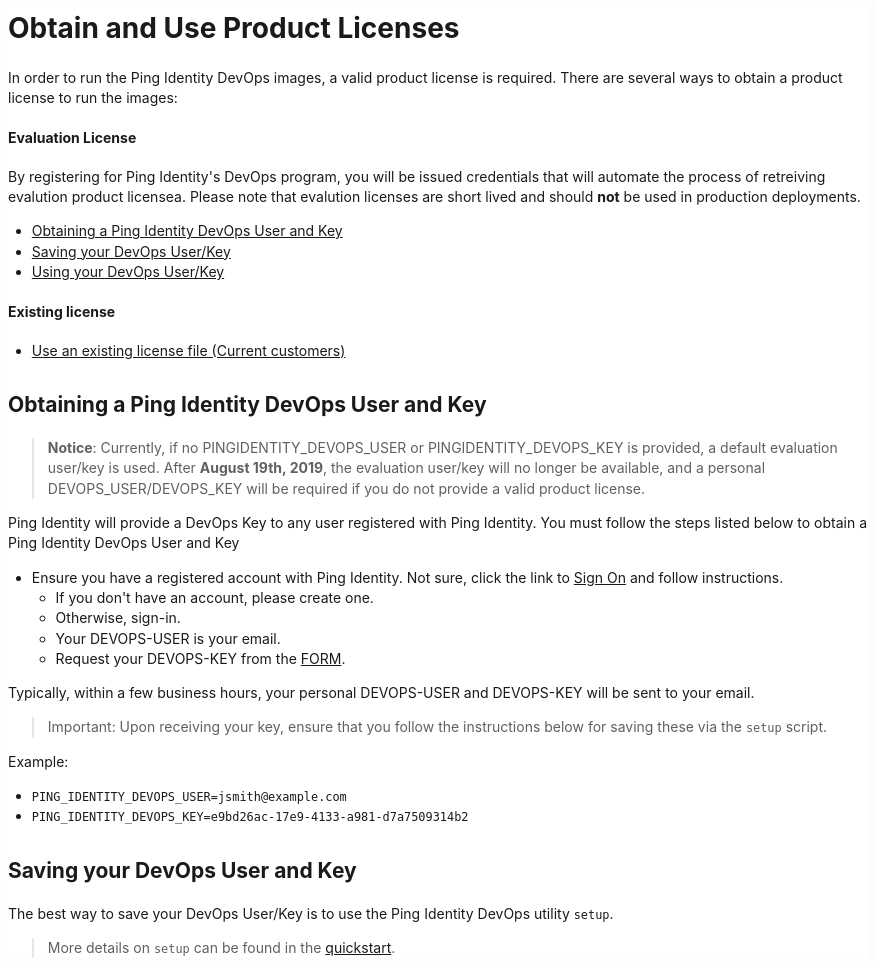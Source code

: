 # Obtain and Use Product Licenses

In order to run the Ping Identity DevOps images, a valid product license is required. There are several ways to obtain a product license to run the images:

#### Evaluation License

By registering for Ping Identity's DevOps program, you will be issued credentials that will automate the process of retreiving evalution product licensea. Please note that evalution licenses are short lived and should **not** be used in production deployments.

* [Obtaining a Ping Identity DevOps User and Key](#obtaining-a-ping-identity-devops-user-and-key)
* [Saving your DevOps User/Key](#saving-your-devops-user-and-key)
* [Using your DevOps User/Key](#using-your-devops-user-and-key)

#### Existing license

* [Use an existing license file \(Current customers\)](#using-an-existing-product-license-file)

## Obtaining a Ping Identity DevOps User and Key

>**Notice**: Currently, if no PINGIDENTITY_DEVOPS_USER or PINGIDENTITY_DEVOPS_KEY is provided, a default evaluation user/key is used. After **August 19th, 2019**, the evaluation user/key will no longer be available, and a personal DEVOPS_USER/DEVOPS_KEY will be required if you do not provide a valid product license.

Ping Identity will provide a DevOps Key to any user registered with Ping Identity. You must follow the steps listed below to obtain a Ping Identity DevOps User and Key

* Ensure you have a registered account with Ping Identity.  Not sure, click the link to [Sign On](https://www.pingidentity.com/en/account/sign-on.html) and follow instructions.
  * If you don't have an account, please create one.
  * Otherwise, sign-in.
  * Your DEVOPS-USER is your email.
  * Request your DEVOPS-KEY from the [FORM](https://docs.google.com/forms/d/e/1FAIpQLSdgEFvqQQNwlsxlT6SaraeDMBoKFjkJVCyMvGPVPKcrzT3yHA/viewform).

Typically, within a few business hours, your personal DEVOPS-USER and DEVOPS-KEY will be 
sent to your email.

>Important: Upon receiving your key, ensure that you follow the instructions below for 
saving these via the `setup` script.

Example:

* `PING_IDENTITY_DEVOPS_USER=jsmith@example.com`
* `PING_IDENTITY_DEVOPS_KEY=e9bd26ac-17e9-4133-a981-d7a7509314b2`

## Saving your DevOps User and Key

The best way to save your DevOps User/Key is to use the Ping Identity DevOps utility `setup`. 

>More details on `setup` can be found in the [quickstart](https://pingidentity-devops.gitbook.io/devops/examples/quickstart#clone-github-pingidentity-devops-getting-started).
